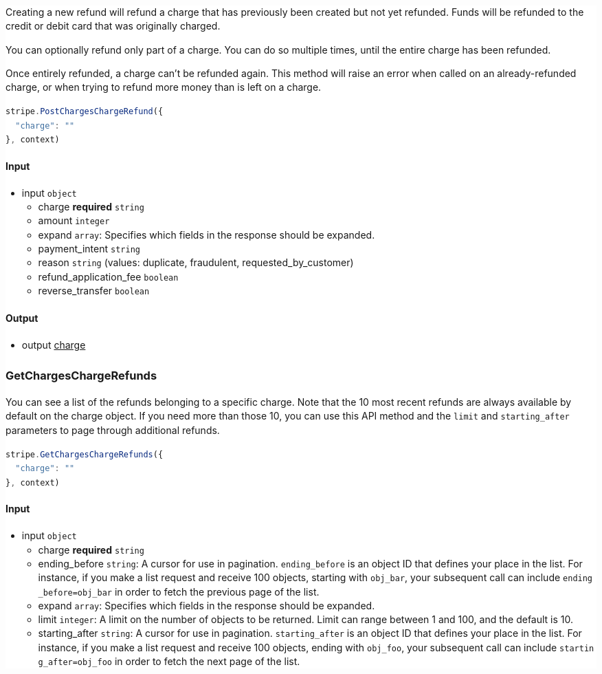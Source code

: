 <p>Creating a new refund will refund a charge that has previously been created but not yet refunded.
Funds will be refunded to the credit or debit card that was originally charged.</p>

<p>You can optionally refund only part of a charge.
You can do so multiple times, until the entire charge has been refunded.</p>

<p>Once entirely refunded, a charge can’t be refunded again.
This method will raise an error when called on an already-refunded charge,
or when trying to refund more money than is left on a charge.</p>


```js
stripe.PostChargesChargeRefund({
  "charge": ""
}, context)
```

#### Input
* input `object`
  * charge **required** `string`
  * amount `integer`
  * expand `array`: Specifies which fields in the response should be expanded.
  * payment_intent `string`
  * reason `string` (values: duplicate, fraudulent, requested_by_customer)
  * refund_application_fee `boolean`
  * reverse_transfer `boolean`

#### Output
* output [charge](#charge)

### GetChargesChargeRefunds
<p>You can see a list of the refunds belonging to a specific charge. Note that the 10 most recent refunds are always available by default on the charge object. If you need more than those 10, you can use this API method and the <code>limit</code> and <code>starting_after</code> parameters to page through additional refunds.</p>


```js
stripe.GetChargesChargeRefunds({
  "charge": ""
}, context)
```

#### Input
* input `object`
  * charge **required** `string`
  * ending_before `string`: A cursor for use in pagination. `ending_before` is an object ID that defines your place in the list. For instance, if you make a list request and receive 100 objects, starting with `obj_bar`, your subsequent call can include `ending_before=obj_bar` in order to fetch the previous page of the list.
  * expand `array`: Specifies which fields in the response should be expanded.
  * limit `integer`: A limit on the number of objects to be returned. Limit can range between 1 and 100, and the default is 10.
  * starting_after `string`: A cursor for use in pagination. `starting_after` is an object ID that defines your place in the list. For instance, if you make a list request and receive 100 objects, ending with `obj_foo`, your subsequent call can include `starting_after=obj_foo` in order to fetch the next page of the list.
